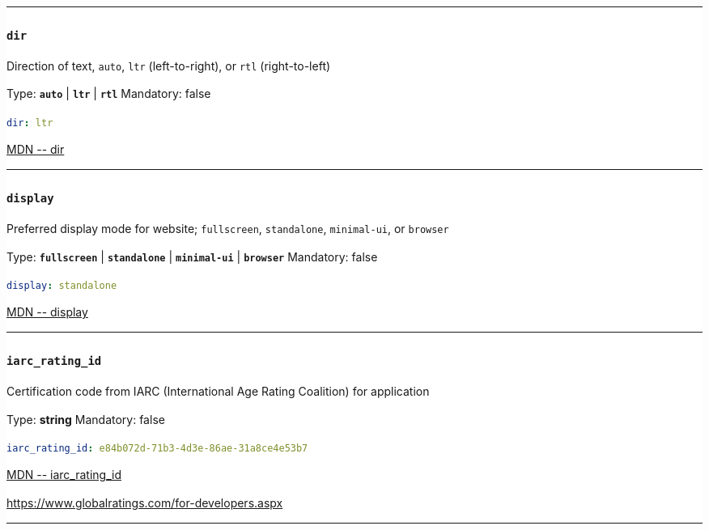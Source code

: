 
---


### `dir`
[heading__dir]: #dir "Direction of text, `auto`, `ltr` (left-to-right), or `rtl` (right-to-left)"


Direction of text, `auto`, `ltr` (left-to-right), or `rtl` (right-to-left)


Type: **`auto`** | **`ltr`** | **`rtl`**
Mandatory: false


```yaml
dir: ltr
```


[MDN -- dir][link__mdn__dir]


---


### `display`
[heading__display]: #display "Preferred display mode for website; `'fullscreen'`, `'standalone'`, `'minimal-ui'`, or `'browser'`"


Preferred display mode for website; `fullscreen`, `standalone`, `minimal-ui`, or `browser`


Type: **`fullscreen`** | **`standalone`** | **`minimal-ui`** | **`browser`**
Mandatory: false


```yaml
display: standalone
```


[MDN -- display][link__mdn__display]


---


### `iarc_rating_id`
[heading__iarc_rating_id]: #iarc_rating_id "Certification code from IARC (International Age Rating Coalition) for application"


Certification code from IARC (International Age Rating Coalition) for application


Type: **string**
Mandatory: false


```yaml
iarc_rating_id: e84b072d-71b3-4d3e-86ae-31a8ce4e53b7
```


[MDN -- iarc_rating_id][link__mdn__iarc_rating_id]


https://www.globalratings.com/for-developers.aspx


---

[heading__filter]: #filter "Liquid filter `absolute_url` or `relative_url` to use for `src` and `url` keys"
[heading__background_color]: #background_color "Background color for application prior to loading stylesheet"
[heading__categories]: #categories "List of categories that application belongs to"
[heading__description]: #description "Explanation of what the application does"
[heading__icons]: #icons "Array of dictionaries that describe image assets used by application"
[heading__iconsfilter]: #iconsfilter "Overwrite or set `filter` for `icons` scoped data"
[heading__icons0filter]: #icons0filter "Overwrite or set `filter` for specific icon"
[heading__icons0src]: #icons0src "Path to image file, if relative the base URL will be of the manifest file"
[heading__icons0sizes]: #icons0sizes "Space-separated string of image dimensions"
[heading__icons0type]: #icons0type "Media type of image which allows user agent to quickly ignore unsupported types"
[heading__icons0purpose]: #icons0purpose "Space-separated string of hints as to image special purpose"
[heading__lang]: #lang "Specify primary language for the manifest values"
[heading__name]: #name "Name of the application"
[heading__orientation]: #orientation
[heading__prefer_related_applications]: #prefer_related_applications "If `true` the user agent might suggest installing on of the `related_applications` listed"
[heading__protocol_handlers]: #protocol_handlers
[heading__protocol_handlersfilter]: #protocol_handlersfilter "Overwrite or set `filter` for `protocol_handlers` scoped data"
[heading__protocol_handlers0url]: #protocol_handlers0url "HTTPS URL within the application scope, not `%s` will be replaced by the URL"
[heading__protocol_handlers0protocol]: #protocol_handlers0url "Protocol to be handled, eg `mailto`, `ms-word`, `web+jngl`"
[heading__related_applications]: #related_applications "Array of objects of applications that are installable or accessible to platform"
[heading__related_applications0platform]: #related_applications0platform "Platform an equivalent application may be found"
[heading__related_applications0url]: #related_applications0url "URL at which the application can be found"
[heading__related_applications0id]: #related_applications0id "ID used to represent the application on the specified platform"
[heading__scope]: #scope "Defines the navigation scope of web application context"
[heading__screenshots]: #screenshots "Array of dictionaries that define screenshots to showcase application"
[heading__screenshotsfilter]: #screenshotsfilter "Overwrite or set `filter` for `screenshots` scoped data"
[heading__screenshots0filter]: #screenshots0filter
[heading__screenshots0src]: #screenshots0src "Path to image file"
[heading__screenshots0sizes]: #screenshots0sizes "Image dimensions"
[heading__screenshots0type]: #screenshots0type "Media type of image which allows user agent to quickly ignore unsupported types"
[heading__short_name]: #short_name "Displayed if there is not enough space to display `name`"
[heading__shortcuts]: #shortcuts "Array of dictionaries that may build context menu displayed by Operating System"
[heading__shortcutsfilter]: #shortcutsfilter
[heading__shortcuts0filter]: #shortcuts0filter
[heading__shortcuts0name]: #shortcuts0name "Displayed in context menu"
[heading__shortcuts0short_name]: #shortcuts0short_name "Displayed when there is insufficient space to display `name` for shortcut"
[heading__shortcuts0description]: #shortcuts0description "Describes purpose of shortcut, may be exposed via assistive technology"
[heading__shortcuts0url]: #shortcuts0url "URL within application that is opened by shortcut"
[heading__shortcuts0icons]: #shortcuts0icons "Icons that may be used in the context menu for shortcut"
[heading__start_url]: #start_url "Base URL of application that should be loaded on launch of application"
[heading__theme_color]: #theme_color "Default theme color for application, sometimes shown in task switcher"
[link__mdn__background_color]: https://developer.mozilla.org/en-US/docs/Web/Manifest/background_color
[link__mdn__categories]: https://developer.mozilla.org/en-US/docs/Web/Manifest/categories
[link__mdn__description]: https://developer.mozilla.org/en-US/docs/Web/Manifest/description
[link__mdn__dir]: https://developer.mozilla.org/en-US/docs/Web/Manifest/dir
[link__mdn__display]: https://developer.mozilla.org/en-US/docs/Web/Manifest/display
[link__mdn__iarc_rating_id]: https://developer.mozilla.org/en-US/docs/Web/Manifest/iarc_rating_id
[link__mdn__icons]: https://developer.mozilla.org/en-US/docs/Web/Manifest/icons
[link__mdn__image_types]: https://developer.mozilla.org/en-US/docs/Web/Media/Formats/Image_types
[link__mdn__lang]: https://developer.mozilla.org/en-US/docs/Web/Manifest/lang
[link__mdn__name]: https://developer.mozilla.org/en-US/docs/Web/Manifest/name
[link__mdn__orientation]: https://developer.mozilla.org/en-US/docs/Web/Manifest/orientation
[link__mdn__prefer_related_applications]: https://developer.mozilla.org/en-US/docs/Web/Manifest/prefer_related_applications
[link__mdn__protocol_handlers]: https://developer.mozilla.org/en-US/docs/Web/Manifest/protocol_handlers
[link__mdn__related_applications]: https://developer.mozilla.org/en-US/docs/Web/Manifest/related_applications
[link__mdn__scope]: https://developer.mozilla.org/en-US/docs/Web/Manifest/scope
[link__mdn__screenshots]: https://developer.mozilla.org/en-US/docs/Web/Manifest/screenshots
[link__mdn__short_name]: https://developer.mozilla.org/en-US/docs/Web/Manifest/short_name
[link__mdn__shortcuts]: https://developer.mozilla.org/en-US/docs/Web/Manifest/shortcuts
[link__mdn__start_url]: https://developer.mozilla.org/en-US/docs/Web/Manifest/start_url
[link__mdn__theme_color]: https://developer.mozilla.org/en-US/docs/Web/Manifest/theme_color